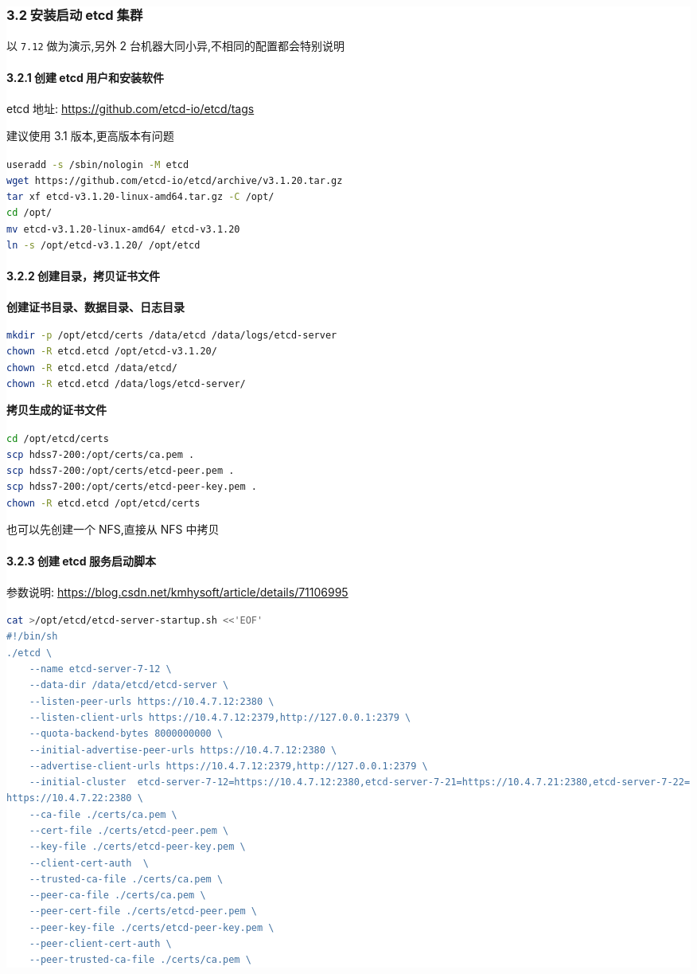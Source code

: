 ### 3.2 安装启动 etcd 集群

以 `7.12` 做为演示,另外 2 台机器大同小异,不相同的配置都会特别说明

#### 3.2.1 创建 etcd 用户和安装软件

etcd 地址: <https://github.com/etcd-io/etcd/tags>

建议使用 3.1 版本,更高版本有问题

```sh
useradd -s /sbin/nologin -M etcd
wget https://github.com/etcd-io/etcd/archive/v3.1.20.tar.gz
tar xf etcd-v3.1.20-linux-amd64.tar.gz -C /opt/
cd /opt/
mv etcd-v3.1.20-linux-amd64/ etcd-v3.1.20
ln -s /opt/etcd-v3.1.20/ /opt/etcd
```

#### 3.2.2 创建目录，拷贝证书文件

**创建证书目录、数据目录、日志目录**

```sh
mkdir -p /opt/etcd/certs /data/etcd /data/logs/etcd-server
chown -R etcd.etcd /opt/etcd-v3.1.20/
chown -R etcd.etcd /data/etcd/
chown -R etcd.etcd /data/logs/etcd-server/
```

**拷贝生成的证书文件**

```sh
cd /opt/etcd/certs
scp hdss7-200:/opt/certs/ca.pem .
scp hdss7-200:/opt/certs/etcd-peer.pem .
scp hdss7-200:/opt/certs/etcd-peer-key.pem .
chown -R etcd.etcd /opt/etcd/certs
```

也可以先创建一个 NFS,直接从 NFS 中拷贝

#### 3.2.3 创建 etcd 服务启动脚本

参数说明: <https://blog.csdn.net/kmhysoft/article/details/71106995>

```sh
cat >/opt/etcd/etcd-server-startup.sh <<'EOF'
#!/bin/sh
./etcd \
    --name etcd-server-7-12 \
    --data-dir /data/etcd/etcd-server \
    --listen-peer-urls https://10.4.7.12:2380 \
    --listen-client-urls https://10.4.7.12:2379,http://127.0.0.1:2379 \
    --quota-backend-bytes 8000000000 \
    --initial-advertise-peer-urls https://10.4.7.12:2380 \
    --advertise-client-urls https://10.4.7.12:2379,http://127.0.0.1:2379 \
    --initial-cluster  etcd-server-7-12=https://10.4.7.12:2380,etcd-server-7-21=https://10.4.7.21:2380,etcd-server-7-22=https://10.4.7.22:2380 \
    --ca-file ./certs/ca.pem \
    --cert-file ./certs/etcd-peer.pem \
    --key-file ./certs/etcd-peer-key.pem \
    --client-cert-auth  \
    --trusted-ca-file ./certs/ca.pem \
    --peer-ca-file ./certs/ca.pem \
    --peer-cert-file ./certs/etcd-peer.pem \
    --peer-key-file ./certs/etcd-peer-key.pem \
    --peer-client-cert-auth \
    --peer-trusted-ca-file ./certs/ca.pem \
```